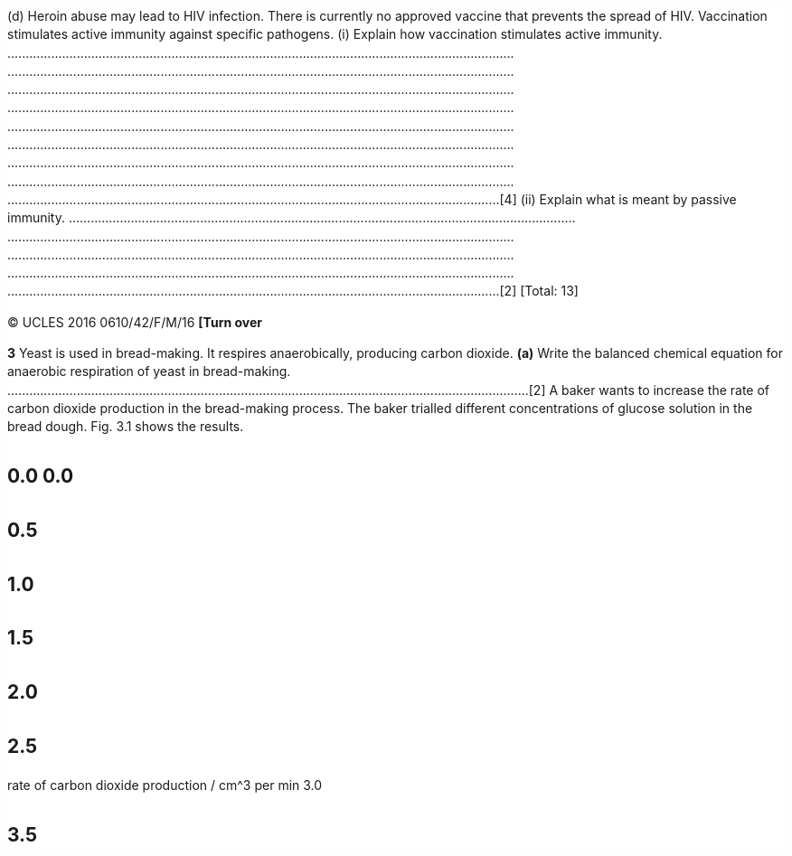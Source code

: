  (d) Heroin abuse may lead to HIV infection. There is currently no approved vaccine that prevents the spread of HIV. Vaccination stimulates active immunity against specific pathogens. (i) Explain how vaccination stimulates active immunity. ........................................................................................................................................... ........................................................................................................................................... ........................................................................................................................................... ........................................................................................................................................... ........................................................................................................................................... ........................................................................................................................................... ........................................................................................................................................... ........................................................................................................................................... .......................................................................................................................................[4] (ii) Explain what is meant by passive immunity. ........................................................................................................................................... ........................................................................................................................................... ........................................................................................................................................... ........................................................................................................................................... .......................................................................................................................................[2] [Total: 13] 


© UCLES 2016 0610/42/F/M/16 **[Turn over** 

**3** Yeast is used in bread-making. It respires anaerobically, producing carbon dioxide. **(a)** Write the balanced chemical equation for anaerobic respiration of yeast in bread-making. ...............................................................................................................................................[2] A baker wants to increase the rate of carbon dioxide production in the bread-making process. The baker trialled different concentrations of glucose solution in the bread dough. Fig. 3.1 shows the results. 

## 0.0 0.0 

## 0.5 

## 1.0 

## 1.5 

## 2.0 

## 2.5 

rate of carbon dioxide production / cm^3 per min 3.0 

## 3.5 
